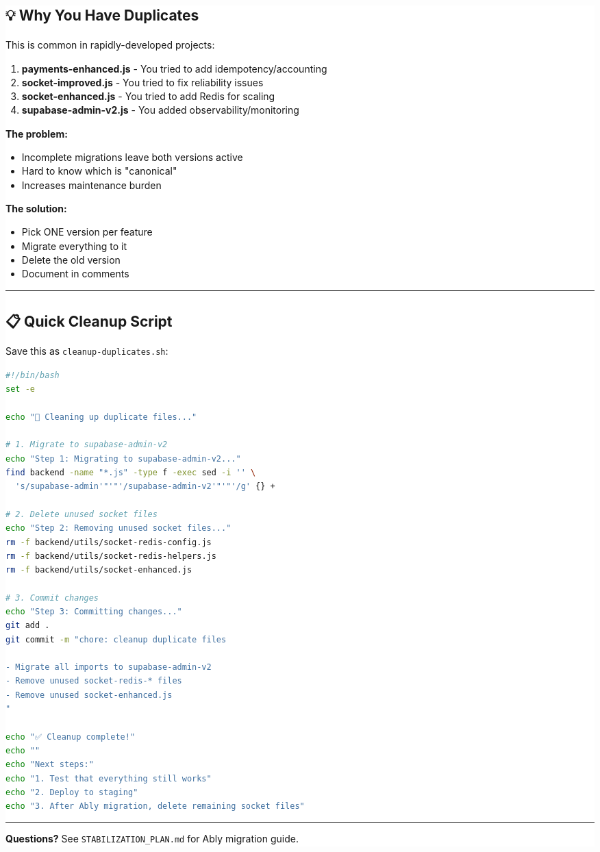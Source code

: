 
## 💡 **Why You Have Duplicates**

This is common in rapidly-developed projects:
1. **payments-enhanced.js** - You tried to add idempotency/accounting
2. **socket-improved.js** - You tried to fix reliability issues
3. **socket-enhanced.js** - You tried to add Redis for scaling
4. **supabase-admin-v2.js** - You added observability/monitoring

**The problem:**
- Incomplete migrations leave both versions active
- Hard to know which is "canonical"
- Increases maintenance burden

**The solution:**
- Pick ONE version per feature
- Migrate everything to it
- Delete the old version
- Document in comments

---

## 📋 **Quick Cleanup Script**

Save this as `cleanup-duplicates.sh`:
```bash
#!/bin/bash
set -e

echo "🧹 Cleaning up duplicate files..."

# 1. Migrate to supabase-admin-v2
echo "Step 1: Migrating to supabase-admin-v2..."
find backend -name "*.js" -type f -exec sed -i '' \
  's/supabase-admin'"'"'/supabase-admin-v2'"'"'/g' {} +

# 2. Delete unused socket files
echo "Step 2: Removing unused socket files..."
rm -f backend/utils/socket-redis-config.js
rm -f backend/utils/socket-redis-helpers.js
rm -f backend/utils/socket-enhanced.js

# 3. Commit changes
echo "Step 3: Committing changes..."
git add .
git commit -m "chore: cleanup duplicate files

- Migrate all imports to supabase-admin-v2
- Remove unused socket-redis-* files
- Remove unused socket-enhanced.js
"

echo "✅ Cleanup complete!"
echo ""
echo "Next steps:"
echo "1. Test that everything still works"
echo "2. Deploy to staging"
echo "3. After Ably migration, delete remaining socket files"
```

---

**Questions?** See `STABILIZATION_PLAN.md` for Ably migration guide.
